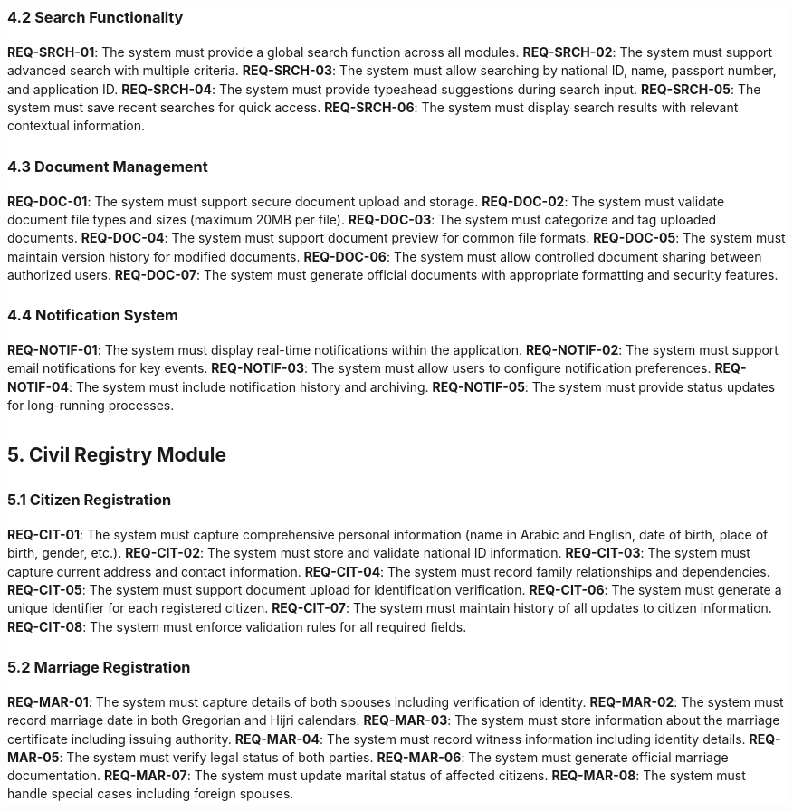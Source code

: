 ### 4.2 Search Functionality
**REQ-SRCH-01**: The system must provide a global search function across all modules.
**REQ-SRCH-02**: The system must support advanced search with multiple criteria.
**REQ-SRCH-03**: The system must allow searching by national ID, name, passport number, and application ID.
**REQ-SRCH-04**: The system must provide typeahead suggestions during search input.
**REQ-SRCH-05**: The system must save recent searches for quick access.
**REQ-SRCH-06**: The system must display search results with relevant contextual information.

### 4.3 Document Management
**REQ-DOC-01**: The system must support secure document upload and storage.
**REQ-DOC-02**: The system must validate document file types and sizes (maximum 20MB per file).
**REQ-DOC-03**: The system must categorize and tag uploaded documents.
**REQ-DOC-04**: The system must support document preview for common file formats.
**REQ-DOC-05**: The system must maintain version history for modified documents.
**REQ-DOC-06**: The system must allow controlled document sharing between authorized users.
**REQ-DOC-07**: The system must generate official documents with appropriate formatting and security features.

### 4.4 Notification System
**REQ-NOTIF-01**: The system must display real-time notifications within the application.
**REQ-NOTIF-02**: The system must support email notifications for key events.
**REQ-NOTIF-03**: The system must allow users to configure notification preferences.
**REQ-NOTIF-04**: The system must include notification history and archiving.
**REQ-NOTIF-05**: The system must provide status updates for long-running processes.

## 5. Civil Registry Module

### 5.1 Citizen Registration
**REQ-CIT-01**: The system must capture comprehensive personal information (name in Arabic and English, date of birth, place of birth, gender, etc.).
**REQ-CIT-02**: The system must store and validate national ID information.
**REQ-CIT-03**: The system must capture current address and contact information.
**REQ-CIT-04**: The system must record family relationships and dependencies.
**REQ-CIT-05**: The system must support document upload for identification verification.
**REQ-CIT-06**: The system must generate a unique identifier for each registered citizen.
**REQ-CIT-07**: The system must maintain history of all updates to citizen information.
**REQ-CIT-08**: The system must enforce validation rules for all required fields.

### 5.2 Marriage Registration
**REQ-MAR-01**: The system must capture details of both spouses including verification of identity.
**REQ-MAR-02**: The system must record marriage date in both Gregorian and Hijri calendars.
**REQ-MAR-03**: The system must store information about the marriage certificate including issuing authority.
**REQ-MAR-04**: The system must record witness information including identity details.
**REQ-MAR-05**: The system must verify legal status of both parties.
**REQ-MAR-06**: The system must generate official marriage documentation.
**REQ-MAR-07**: The system must update marital status of affected citizens.
**REQ-MAR-08**: The system must handle special cases including foreign spouses.
